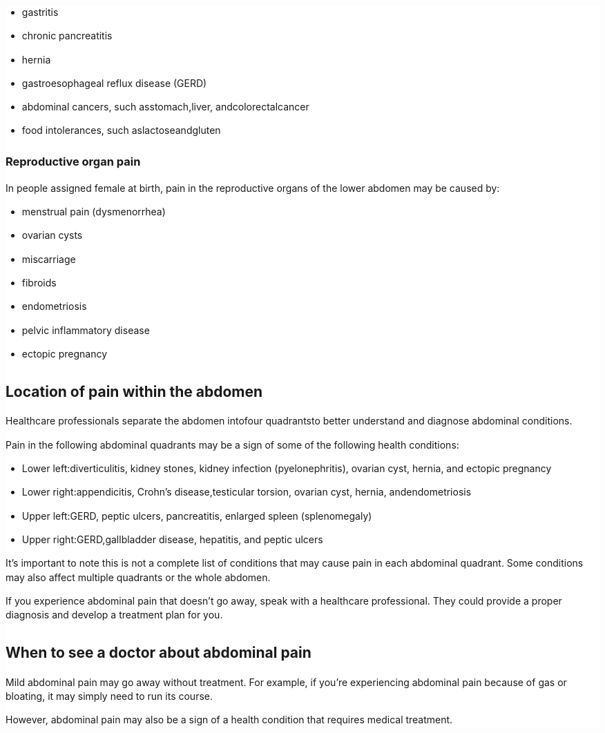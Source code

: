* gastritis

* chronic pancreatitis

* hernia

* gastroesophageal reflux disease (GERD)

* abdominal cancers, such asstomach,liver, andcolorectalcancer

* food intolerances, such aslactoseandgluten

### Reproductive organ pain

In people assigned female at birth, pain in the reproductive organs of the lower abdomen may be caused by:

* menstrual pain (dysmenorrhea)

* ovarian cysts

* miscarriage

* fibroids

* endometriosis

* pelvic inflammatory disease

* ectopic pregnancy

## Location of pain within the abdomen

Healthcare professionals separate the abdomen intofour quadrantsto better understand and diagnose abdominal conditions.

Pain in the following abdominal quadrants may be a sign of some of the following health conditions:

* Lower left:diverticulitis, kidney stones, kidney infection (pyelonephritis), ovarian cyst, hernia, and ectopic pregnancy

* Lower right:appendicitis, Crohn’s disease,testicular torsion, ovarian cyst, hernia, andendometriosis

* Upper left:GERD, peptic ulcers, pancreatitis, enlarged spleen (splenomegaly)

* Upper right:GERD,gallbladder disease, hepatitis, and peptic ulcers

It’s important to note this is not a complete list of conditions that may cause pain in each abdominal quadrant. Some conditions may also affect multiple quadrants or the whole abdomen.

If you experience abdominal pain that doesn’t go away, speak with a healthcare professional. They could provide a proper diagnosis and develop a treatment plan for you.

## When to see a doctor about abdominal pain

Mild abdominal pain may go away without treatment. For example, if you’re experiencing abdominal pain because of gas or bloating, it may simply need to run its course.

However, abdominal pain may also be a sign of a health condition that requires medical treatment.
